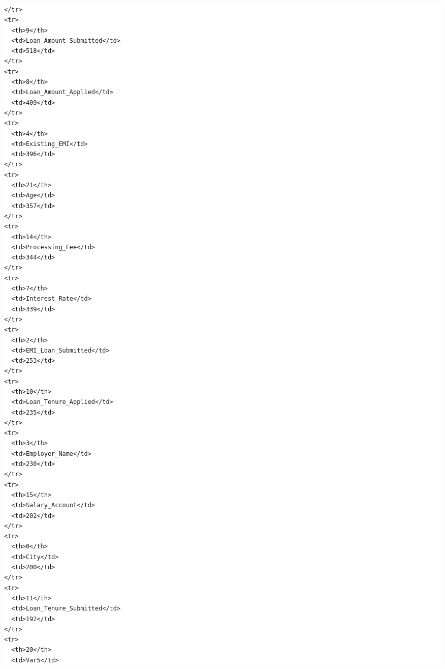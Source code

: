     </tr>
    <tr>
      <th>9</th>
      <td>Loan_Amount_Submitted</td>
      <td>518</td>
    </tr>
    <tr>
      <th>8</th>
      <td>Loan_Amount_Applied</td>
      <td>409</td>
    </tr>
    <tr>
      <th>4</th>
      <td>Existing_EMI</td>
      <td>396</td>
    </tr>
    <tr>
      <th>21</th>
      <td>Age</td>
      <td>357</td>
    </tr>
    <tr>
      <th>14</th>
      <td>Processing_Fee</td>
      <td>344</td>
    </tr>
    <tr>
      <th>7</th>
      <td>Interest_Rate</td>
      <td>339</td>
    </tr>
    <tr>
      <th>2</th>
      <td>EMI_Loan_Submitted</td>
      <td>253</td>
    </tr>
    <tr>
      <th>10</th>
      <td>Loan_Tenure_Applied</td>
      <td>235</td>
    </tr>
    <tr>
      <th>3</th>
      <td>Employer_Name</td>
      <td>230</td>
    </tr>
    <tr>
      <th>15</th>
      <td>Salary_Account</td>
      <td>202</td>
    </tr>
    <tr>
      <th>0</th>
      <td>City</td>
      <td>200</td>
    </tr>
    <tr>
      <th>11</th>
      <td>Loan_Tenure_Submitted</td>
      <td>192</td>
    </tr>
    <tr>
      <th>20</th>
      <td>Var5</td>